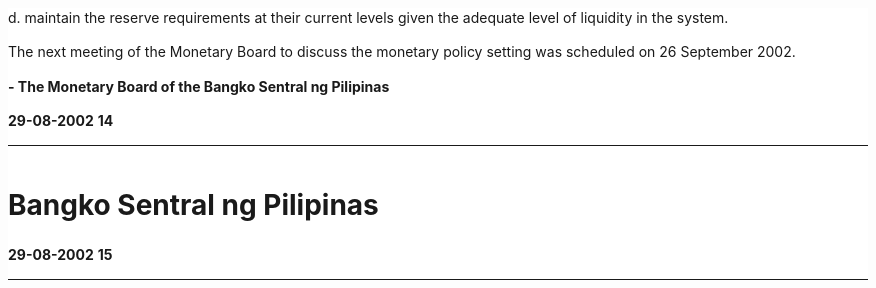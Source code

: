 d. maintain the reserve requirements at their current levels given the
adequate level of liquidity in the system.

The next meeting of the Monetary Board to discuss the monetary policy
setting was scheduled on 26 September 2002.

**- The Monetary Board of the Bangko Sentral ng Pilipinas**

**29-08-2002** **14**


-----

#                                 Bangko Sentral ng Pilipinas

**29-08-2002** **15**


-----

